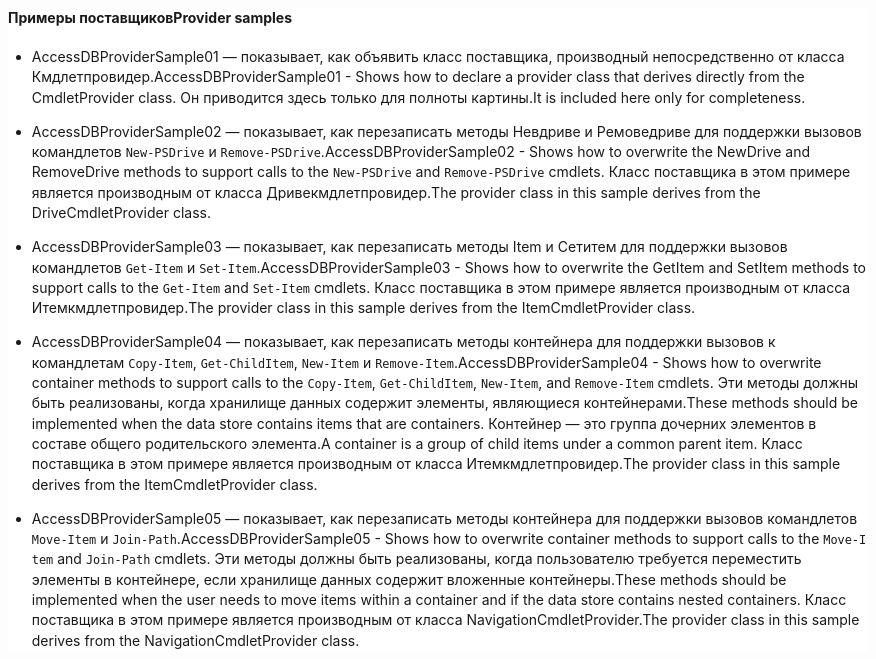 #### <a name="provider-samples"></a><span data-ttu-id="c5e01-194">Примеры поставщиков</span><span class="sxs-lookup"><span data-stu-id="c5e01-194">Provider samples</span></span>

- <span data-ttu-id="c5e01-195">AccessDBProviderSample01 — показывает, как объявить класс поставщика, производный непосредственно от класса Кмдлетпровидер.</span><span class="sxs-lookup"><span data-stu-id="c5e01-195">AccessDBProviderSample01 - Shows how to declare a provider class that derives directly from the CmdletProvider class.</span></span> <span data-ttu-id="c5e01-196">Он приводится здесь только для полноты картины.</span><span class="sxs-lookup"><span data-stu-id="c5e01-196">It is included here only for completeness.</span></span>

- <span data-ttu-id="c5e01-197">AccessDBProviderSample02 — показывает, как перезаписать методы Невдриве и Ремоведриве для поддержки вызовов командлетов `New-PSDrive` и `Remove-PSDrive`.</span><span class="sxs-lookup"><span data-stu-id="c5e01-197">AccessDBProviderSample02 - Shows how to overwrite the NewDrive and RemoveDrive methods to support calls to the `New-PSDrive` and `Remove-PSDrive` cmdlets.</span></span> <span data-ttu-id="c5e01-198">Класс поставщика в этом примере является производным от класса Дривекмдлетпровидер.</span><span class="sxs-lookup"><span data-stu-id="c5e01-198">The provider class in this sample derives from the DriveCmdletProvider class.</span></span>

- <span data-ttu-id="c5e01-199">AccessDBProviderSample03 — показывает, как перезаписать методы Item и Сетитем для поддержки вызовов командлетов `Get-Item` и `Set-Item`.</span><span class="sxs-lookup"><span data-stu-id="c5e01-199">AccessDBProviderSample03 - Shows how to overwrite the GetItem and SetItem methods to support calls to the `Get-Item` and `Set-Item` cmdlets.</span></span> <span data-ttu-id="c5e01-200">Класс поставщика в этом примере является производным от класса Итемкмдлетпровидер.</span><span class="sxs-lookup"><span data-stu-id="c5e01-200">The provider class in this sample derives from the ItemCmdletProvider class.</span></span>

- <span data-ttu-id="c5e01-201">AccessDBProviderSample04 — показывает, как перезаписать методы контейнера для поддержки вызовов к командлетам `Copy-Item`, `Get-ChildItem`, `New-Item` и `Remove-Item`.</span><span class="sxs-lookup"><span data-stu-id="c5e01-201">AccessDBProviderSample04 - Shows how to overwrite container methods to support calls to the `Copy-Item`, `Get-ChildItem`, `New-Item`, and `Remove-Item` cmdlets.</span></span> <span data-ttu-id="c5e01-202">Эти методы должны быть реализованы, когда хранилище данных содержит элементы, являющиеся контейнерами.</span><span class="sxs-lookup"><span data-stu-id="c5e01-202">These methods should be implemented when the data store contains items that are containers.</span></span> <span data-ttu-id="c5e01-203">Контейнер — это группа дочерних элементов в составе общего родительского элемента.</span><span class="sxs-lookup"><span data-stu-id="c5e01-203">A container is a group of child items under a common parent item.</span></span> <span data-ttu-id="c5e01-204">Класс поставщика в этом примере является производным от класса Итемкмдлетпровидер.</span><span class="sxs-lookup"><span data-stu-id="c5e01-204">The provider class in this sample derives from the ItemCmdletProvider class.</span></span>

- <span data-ttu-id="c5e01-205">AccessDBProviderSample05 — показывает, как перезаписать методы контейнера для поддержки вызовов командлетов `Move-Item` и `Join-Path`.</span><span class="sxs-lookup"><span data-stu-id="c5e01-205">AccessDBProviderSample05 - Shows how to overwrite container methods to support calls to the `Move-Item` and `Join-Path` cmdlets.</span></span> <span data-ttu-id="c5e01-206">Эти методы должны быть реализованы, когда пользователю требуется переместить элементы в контейнере, если хранилище данных содержит вложенные контейнеры.</span><span class="sxs-lookup"><span data-stu-id="c5e01-206">These methods should be implemented when the user needs to move items within a container and if the data store contains nested containers.</span></span> <span data-ttu-id="c5e01-207">Класс поставщика в этом примере является производным от класса NavigationCmdletProvider.</span><span class="sxs-lookup"><span data-stu-id="c5e01-207">The provider class in this sample derives from the NavigationCmdletProvider class.</span></span>

